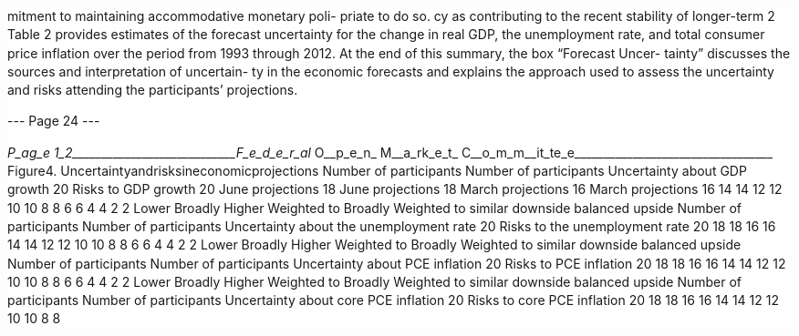 mitment to maintaining accommodative monetary poli-
priate to do so.
cy as contributing to the recent stability of longer-term
2 Table 2 provides estimates of the forecast uncertainty for
the change in real GDP, the unemployment rate, and total
consumer price inflation over the period from 1993 through
2012. At the end of this summary, the box “Forecast Uncer-
tainty” discusses the sources and interpretation of uncertain-
ty in the economic forecasts and explains the approach used
to assess the uncertainty and risks attending the participants’
projections.

--- Page 24 ---

_P_ag_e_ _1_2____________________________F_e_d_e_r_al_ O__p_e_n_ M__a_rk_e_t_ C__o_m_m__it_te_e__________________________________
Figure4. Uncertaintyandrisksineconomicprojections
Number of participants Number of participants
Uncertainty about GDP growth 20 Risks to GDP growth 20
June projections 18 June projections 18
March projections 16 March projections 16
14 14
12 12
10 10
8 8
6 6
4 4
2 2
Lower Broadly Higher Weighted to Broadly Weighted to
similar downside balanced upside
Number of participants Number of participants
Uncertainty about the unemployment rate 20 Risks to the unemployment rate 20
18 18
16 16
14 14
12 12
10 10
8 8
6 6
4 4
2 2
Lower Broadly Higher Weighted to Broadly Weighted to
similar downside balanced upside
Number of participants Number of participants
Uncertainty about PCE inflation 20 Risks to PCE inflation 20
18 18
16 16
14 14
12 12
10 10
8 8
6 6
4 4
2 2
Lower Broadly Higher Weighted to Broadly Weighted to
similar downside balanced upside
Number of participants Number of participants
Uncertainty about core PCE inflation 20 Risks to core PCE inflation 20
18 18
16 16
14 14
12 12
10 10
8 8